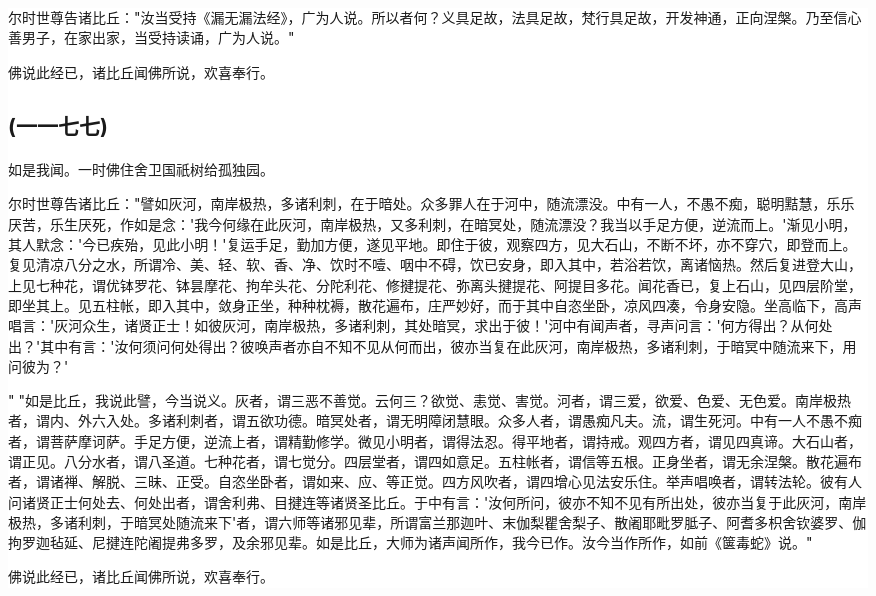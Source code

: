   尔时世尊告诸比丘："汝当受持《漏无漏法经》，广为人说。所以者何？义具足故，法具足故，梵行具足故，开发神通，正向涅槃。乃至信心善男子，在家出家，当受持读诵，广为人说。"

  佛说此经已，诸比丘闻佛所说，欢喜奉行。

## (一一七七)

  如是我闻。一时佛住舍卫国祇树给孤独园。

  尔时世尊告诸比丘："譬如灰河，南岸极热，多诸利刺，在于暗处。众多罪人在于河中，随流漂没。中有一人，不愚不痴，聪明黠慧，乐乐厌苦，乐生厌死，作如是念：'我今何缘在此灰河，南岸极热，又多利刺，在暗冥处，随流漂没？我当以手足方便，逆流而上。'渐见小明，其人默念：'今已疾殆，见此小明！'复运手足，勤加方便，遂见平地。即住于彼，观察四方，见大石山，不断不坏，亦不穿穴，即登而上。复见清凉八分之水，所谓冷、美、轻、软、香、净、饮时不噎、咽中不碍，饮已安身，即入其中，若浴若饮，离诸恼热。然后复进登大山，上见七种花，谓优钵罗花、钵昙摩花、拘牟头花、分陀利花、修揵提花、弥离头揵提花、阿提目多花。闻花香已，复上石山，见四层阶堂，即坐其上。见五柱帐，即入其中，敛身正坐，种种枕褥，散花遍布，庄严妙好，而于其中自恣坐卧，凉风四凑，令身安隐。坐高临下，高声唱言：'灰河众生，诸贤正士！如彼灰河，南岸极热，多诸利刺，其处暗冥，求出于彼！'河中有闻声者，寻声问言：'何方得出？从何处出？'其中有言：'汝何须问何处得出？彼唤声者亦自不知不见从何而出，彼亦当复在此灰河，南岸极热，多诸利刺，于暗冥中随流来下，用问彼为？'

"
  "如是比丘，我说此譬，今当说义。灰者，谓三恶不善觉。云何三？欲觉、恚觉、害觉。河者，谓三爱，欲爱、色爱、无色爱。南岸极热者，谓内、外六入处。多诸利刺者，谓五欲功德。暗冥处者，谓无明障闭慧眼。众多人者，谓愚痴凡夫。流，谓生死河。中有一人不愚不痴者，谓菩萨摩诃萨。手足方便，逆流上者，谓精勤修学。微见小明者，谓得法忍。得平地者，谓持戒。观四方者，谓见四真谛。大石山者，谓正见。八分水者，谓八圣道。七种花者，谓七觉分。四层堂者，谓四如意足。五柱帐者，谓信等五根。正身坐者，谓无余涅槃。散花遍布者，谓诸禅、解脱、三昧、正受。自恣坐卧者，谓如来、应、等正觉。四方风吹者，谓四增心见法安乐住。举声唱唤者，谓转法轮。彼有人问诸贤正士何处去、何处出者，谓舍利弗、目揵连等诸贤圣比丘。于中有言：'汝何所问，彼亦不知不见有所出处，彼亦当复于此灰河，南岸极热，多诸利刺，于暗冥处随流来下'者，谓六师等诸邪见辈，所谓富兰那迦叶、末伽梨瞿舍梨子、散阇耶毗罗胝子、阿耆多枳舍钦婆罗、伽拘罗迦毡延、尼揵连陀阇提弗多罗，及余邪见辈。如是比丘，大师为诸声闻所作，我今已作。汝今当作所作，如前《箧毒蛇》说。"

  佛说此经已，诸比丘闻佛所说，欢喜奉行。


